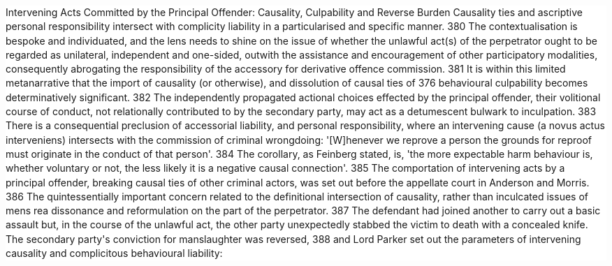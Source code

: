 Intervening Acts Committed by the Principal Offender: Causality, Culpability and Reverse Burden Causality ties and ascriptive personal responsibility intersect with complicity liability in a particularised and specific manner. 380 The contextualisation is bespoke and individuated, and the lens needs to shine on the issue of whether the unlawful act(s) of the perpetrator ought to be regarded as unilateral, independent and one-sided, outwith the assistance and encouragement of other participatory modalities, consequently abrogating the responsibility of the accessory for derivative offence commission. 381 It is within this limited metanarrative that the import of causality (or otherwise), and dissolution of causal ties of 376 behavioural culpability becomes determinatively significant. 382 The independently propagated actional choices effected by the principal offender, their volitional course of conduct, not relationally contributed to by the secondary party, may act as a detumescent bulwark to inculpation. 383 There is a consequential preclusion of accessorial liability, and personal responsibility, where an intervening cause (a novus actus interveniens) intersects with the commission of criminal wrongdoing: '[W]henever we reprove a person the grounds for reproof must originate in the conduct of that person'. 384 The corollary, as Feinberg stated, is, 'the more expectable harm behaviour is, whether voluntary or not, the less likely it is a negative causal connection'. 385 The comportation of intervening acts by a principal offender, breaking causal ties of other criminal actors, was set out before the appellate court in Anderson and Morris. 386 The quintessentially important concern related to the definitional intersection of causality, rather than inculcated issues of mens rea dissonance and reformulation on the part of the perpetrator. 387 The defendant had joined another to carry out a basic assault but, in the course of the unlawful act, the other party unexpectedly stabbed the victim to death with a concealed knife. The secondary party's conviction for manslaughter was reversed, 388 and Lord Parker set out the parameters of intervening causality and complicitous behavioural liability:
